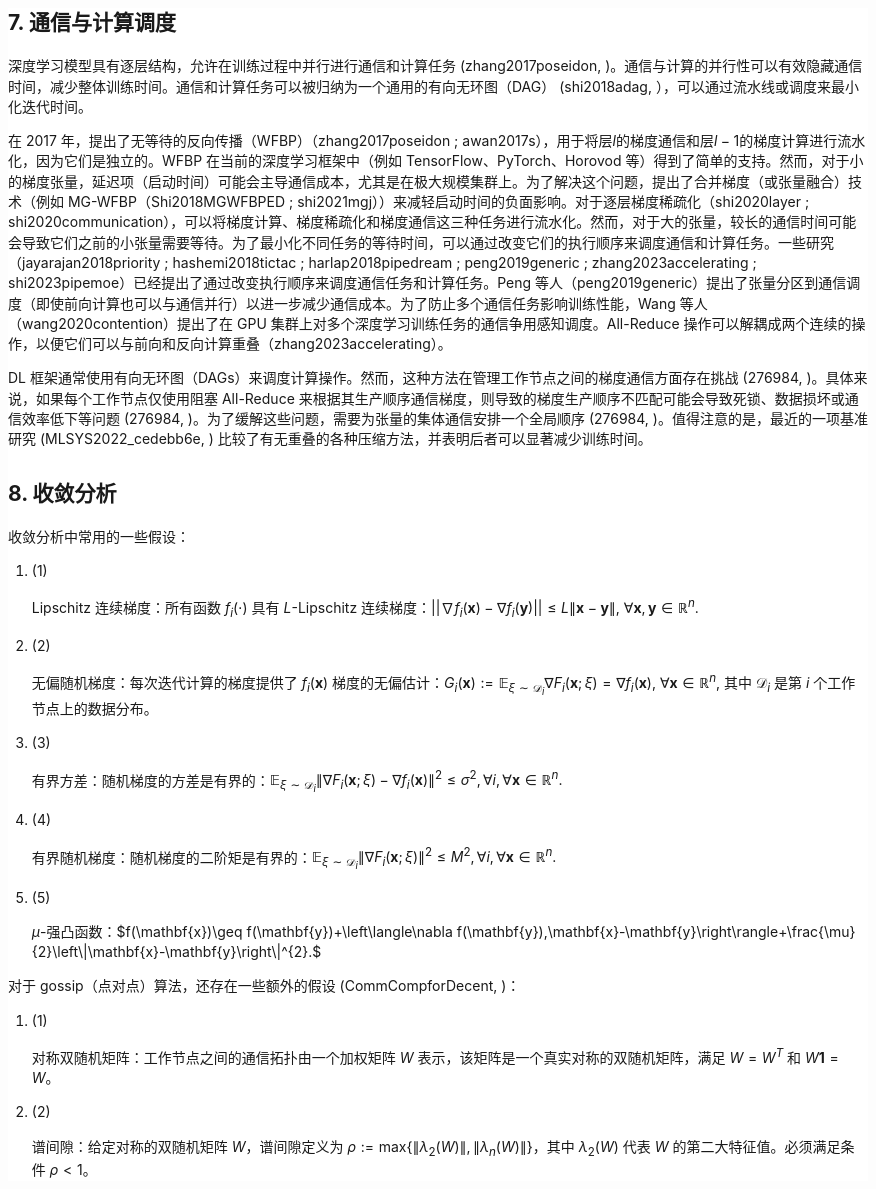 ## 7\. 通信与计算调度

深度学习模型具有逐层结构，允许在训练过程中并行进行通信和计算任务 (zhang2017poseidon, )。通信与计算的并行性可以有效隐藏通信时间，减少整体训练时间。通信和计算任务可以被归纳为一个通用的有向无环图（DAG） (shi2018adag, ），可以通过流水线或调度来最小化迭代时间。

在 2017 年，提出了无等待的反向传播（WFBP）（zhang2017poseidon ; awan2017s），用于将层$l$的梯度通信和层$l-1$的梯度计算进行流水化，因为它们是独立的。WFBP 在当前的深度学习框架中（例如 TensorFlow、PyTorch、Horovod 等）得到了简单的支持。然而，对于小的梯度张量，延迟项（启动时间）可能会主导通信成本，尤其是在极大规模集群上。为了解决这个问题，提出了合并梯度（或张量融合）技术（例如 MG-WFBP（Shi2018MGWFBPED ; shi2021mgj））来减轻启动时间的负面影响。对于逐层梯度稀疏化（shi2020layer ; shi2020communication），可以将梯度计算、梯度稀疏化和梯度通信这三种任务进行流水化。然而，对于大的张量，较长的通信时间可能会导致它们之前的小张量需要等待。为了最小化不同任务的等待时间，可以通过改变它们的执行顺序来调度通信和计算任务。一些研究（jayarajan2018priority ; hashemi2018tictac ; harlap2018pipedream ; peng2019generic ; zhang2023accelerating ; shi2023pipemoe）已经提出了通过改变执行顺序来调度通信任务和计算任务。Peng 等人（peng2019generic）提出了张量分区到通信调度（即使前向计算也可以与通信并行）以进一步减少通信成本。为了防止多个通信任务影响训练性能，Wang 等人（wang2020contention）提出了在 GPU 集群上对多个深度学习训练任务的通信争用感知调度。All-Reduce 操作可以解耦成两个连续的操作，以便它们可以与前向和反向计算重叠（zhang2023accelerating）。

DL 框架通常使用有向无环图（DAGs）来调度计算操作。然而，这种方法在管理工作节点之间的梯度通信方面存在挑战 (276984, )。具体来说，如果每个工作节点仅使用阻塞 All-Reduce 来根据其生产顺序通信梯度，则导致的梯度生产顺序不匹配可能会导致死锁、数据损坏或通信效率低下等问题 (276984, )。为了缓解这些问题，需要为张量的集体通信安排一个全局顺序 (276984, )。值得注意的是，最近的一项基准研究 (MLSYS2022_cedebb6e, ) 比较了有无重叠的各种压缩方法，并表明后者可以显著减少训练时间。

## 8\. 收敛分析

收敛分析中常用的一些假设：

1.  (1)

    Lipschitz 连续梯度：所有函数 $f_{i}(\cdot)$ 具有 $L$-Lipschitz 连续梯度：$||\nabla f_{i}(\mathbf{x})-\nabla f_{i}(\mathbf{y})||\leq L\left\|\mathbf{x}-\mathbf{y}\right\|,\ \forall\mathbf{x},\mathbf{y}\in\mathbb{R}^{n}.$

1.  (2)

    无偏随机梯度：每次迭代计算的梯度提供了 $f_{i}(\mathbf{x})$ 梯度的无偏估计：$G_{i}(\mathbf{x}):=\mathbb{E}_{\xi\sim\mathcal{D}_{i}}\nabla F_{i}(\mathbf{x};\xi)=\nabla f_{i}(\mathbf{x}),\ \forall\mathbf{x}\in\mathbb{R}^{n},$ 其中 $\mathcal{D}_{i}$ 是第 $i$ 个工作节点上的数据分布。

1.  (3)

    有界方差：随机梯度的方差是有界的：$\mathbb{E}_{\xi\sim\mathcal{D}_{i}}\|\nabla F_{i}(\mathbf{x};\xi)-\nabla f_{i}(\mathbf{x})\|^{2}\leq\sigma^{2},\forall i,\forall\mathbf{x}\in\mathbb{R}^{n}.$

1.  (4)

    有界随机梯度：随机梯度的二阶矩是有界的：$\mathbb{E}_{\xi\sim\mathcal{D}_{i}}\|\nabla F_{i}(\mathbf{x};\xi)\|^{2}\leq M^{2},\forall i,\forall\mathbf{x}\in\mathbb{R}^{n}.$

1.  (5)

    $\mu$-强凸函数：$f(\mathbf{x})\geq f(\mathbf{y})+\left\langle\nabla f(\mathbf{y}),\mathbf{x}-\mathbf{y}\right\rangle+\frac{\mu}{2}\left\|\mathbf{x}-\mathbf{y}\right\|^{2}.$

对于 gossip（点对点）算法，还存在一些额外的假设 (CommCompforDecent, )：

1.  (1)

    对称双随机矩阵：工作节点之间的通信拓扑由一个加权矩阵 $W$ 表示，该矩阵是一个真实对称的双随机矩阵，满足 $W=W^{T}$ 和 $W\mathbf{1}=W$。

1.  (2)

    谱间隙：给定对称的双随机矩阵 $W$，谱间隙定义为 $\rho:=\text{max}\left\{\|\lambda_{2}(W)\|,\|\lambda_{n}(W)\|\right\}$，其中 $\lambda_{2}(W)$ 代表 $W$ 的第二大特征值。必须满足条件 $\rho<1$。
